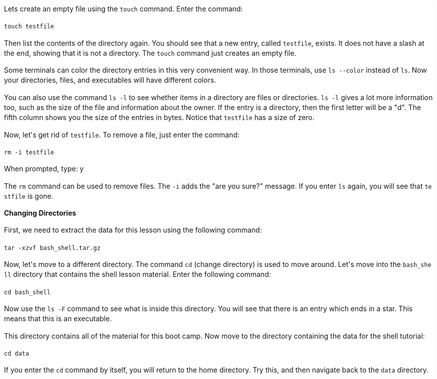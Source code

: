Lets create an empty file using the `touch` command. Enter the
command:

    touch testfile

Then list the contents of the directory again. You should see that a
new entry, called `testfile`, exists. It does not have a slash at the end, showing that it is not a directory. The `touch` command just
creates an empty file. 

Some terminals can color the directory entries in this very
convenient way. In those terminals, use `ls --color` instead of `ls`. 
Now your directories, files, and executables will have different colors.

You can also use the command `ls -l` to see whether items in a
directory are files or directories. `ls -l` gives a lot more
information too, such as the size of the file and information about
the owner. If the entry is a directory, then the first letter will be
a "d". The fifth column shows you the size of the entries in
bytes. Notice that `testfile` has a size of zero.

Now, let's get rid of `testfile`. To remove a file, just enter the
command:

    rm -i testfile

When prompted, type:
	y

The `rm` command can be used to remove files. The `-i` adds the 
"are you sure?" message.  If you enter `ls` again, you will see that
`testfile` is gone.

**Changing Directories**

First, we need to extract the data for this lesson using the following
command:

    tar -xzvf bash_shell.tar.gz

Now, let's move to a different directory. The command `cd` (change
directory) is used to move around. Let's move into the
`bash_shell` directory that contains the shell lesson material. Enter
the following command:

    cd bash_shell

Now use the `ls -F` command to see what is inside this directory. You
will see that there is an entry which ends in a star. This means that this
is an executable. 

This directory contains all of the material for this boot camp. Now
move to the directory containing the data for the shell tutorial:

    cd data

If you enter the `cd` command by itself, you will return to the home
directory. Try this, and then navigate back to the `data`
directory.
